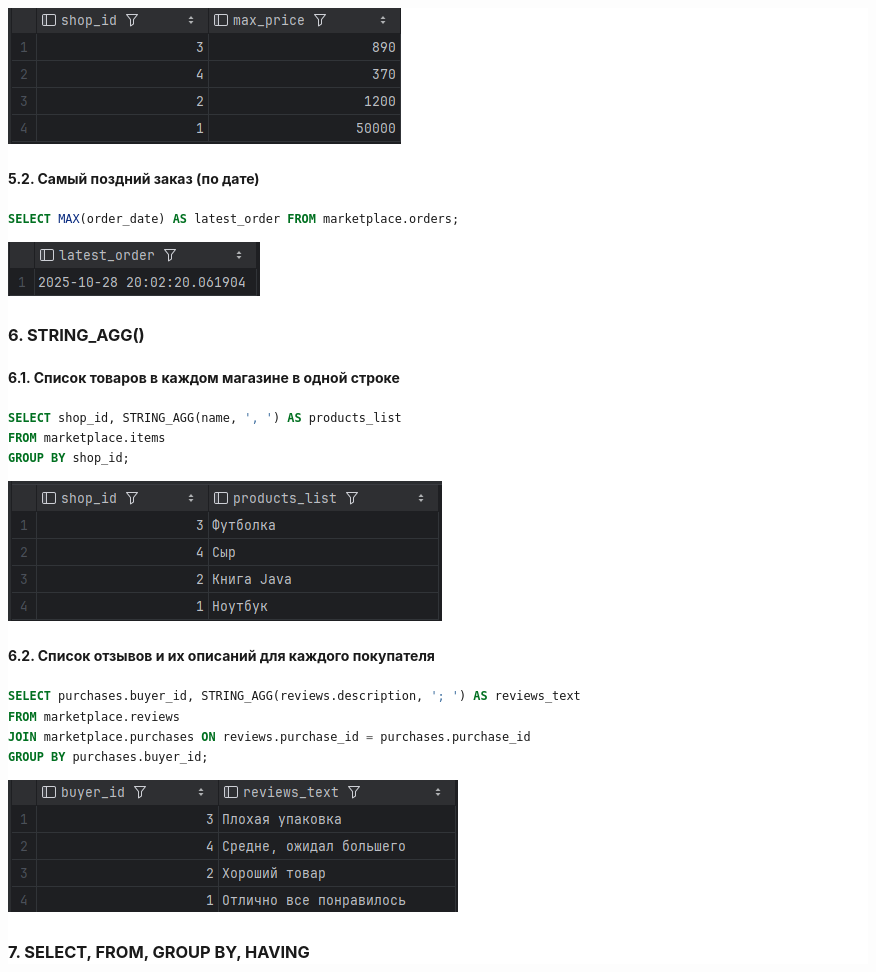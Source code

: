 ![](assets/Pasted%20image%2020251028233337.png)
#### 5.2. Самый поздний заказ (по дате)  
```sql
SELECT MAX(order_date) AS latest_order FROM marketplace.orders;
```
![](assets/Pasted%20image%2020251028233351.png)
### 6. STRING_AGG()

#### 6.1. Список товаров в каждом магазине в одной строке  
```sql
SELECT shop_id, STRING_AGG(name, ', ') AS products_list
FROM marketplace.items
GROUP BY shop_id;
```
![](assets/Pasted%20image%2020251028233410.png)
#### 6.2. Список отзывов и их описаний для каждого покупателя  
```sql
SELECT purchases.buyer_id, STRING_AGG(reviews.description, '; ') AS reviews_text
FROM marketplace.reviews
JOIN marketplace.purchases ON reviews.purchase_id = purchases.purchase_id
GROUP BY purchases.buyer_id;
```
![](assets/Pasted%20image%2020251028233423.png)
### 7. SELECT, FROM, GROUP BY, HAVING
